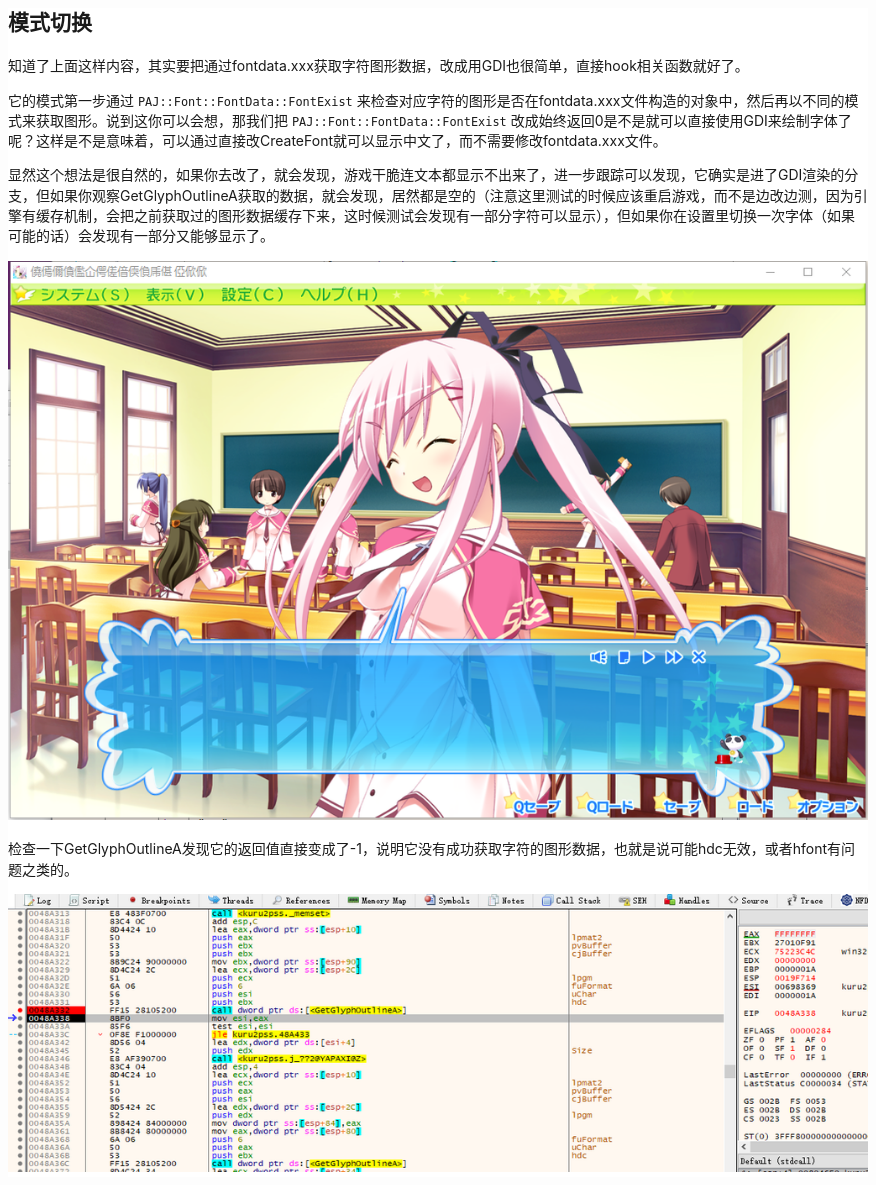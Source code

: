 ## 模式切换

知道了上面这样内容，其实要把通过fontdata.xxx获取字符图形数据，改成用GDI也很简单，直接hook相关函数就好了。

它的模式第一步通过 `PAJ::Font::FontData::FontExist` 来检查对应字符的图形是否在fontdata.xxx文件构造的对象中，然后再以不同的模式来获取图形。说到这你可以会想，那我们把 `PAJ::Font::FontData::FontExist` 改成始终返回0是不是就可以直接使用GDI来绘制字体了呢？这样是不是意味着，可以通过直接改CreateFont就可以显示中文了，而不需要修改fontdata.xxx文件。

显然这个想法是很自然的，如果你去改了，就会发现，游戏干脆连文本都显示不出来了，进一步跟踪可以发现，它确实是进了GDI渲染的分支，但如果你观察GetGlyphOutlineA获取的数据，就会发现，居然都是空的（注意这里测试的时候应该重启游戏，而不是边改边测，因为引擎有缓存机制，会把之前获取过的图形数据缓存下来，这时候测试会发现有一部分字符可以显示），但如果你在设置里切换一次字体（如果可能的话）会发现有一部分又能够显示了。

![](image/24.png)

检查一下GetGlyphOutlineA发现它的返回值直接变成了-1，说明它没有成功获取字符的图形数据，也就是说可能hdc无效，或者hfont有问题之类的。

![](image/23.png)
